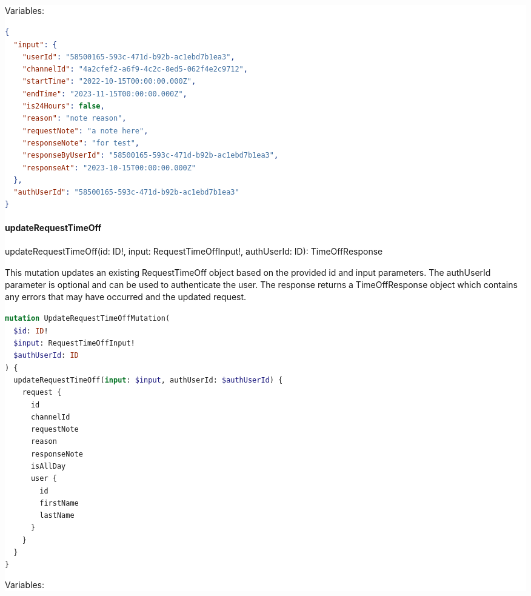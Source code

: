 Variables:

```json
{
  "input": {
    "userId": "58500165-593c-471d-b92b-ac1ebd7b1ea3",
    "channelId": "4a2cfef2-a6f9-4c2c-8ed5-062f4e2c9712",
    "startTime": "2022-10-15T00:00:00.000Z",
    "endTime": "2023-11-15T00:00:00.000Z",
    "is24Hours": false,
    "reason": "note reason",
    "requestNote": "a note here",
    "responseNote": "for test",
    "responseByUserId": "58500165-593c-471d-b92b-ac1ebd7b1ea3",
    "responseAt": "2023-10-15T00:00:00.000Z"
  },
  "authUserId": "58500165-593c-471d-b92b-ac1ebd7b1ea3"
}
```

#### updateRequestTimeOff

updateRequestTimeOff(id: ID!, input: RequestTimeOffInput!, authUserId: ID): TimeOffResponse

This mutation updates an existing RequestTimeOff object based on the provided id and input parameters. The authUserId parameter is optional and can be used to authenticate the user. The response returns a TimeOffResponse object which contains any errors that may have occurred and the updated request.

```graphql
mutation UpdateRequestTimeOffMutation(
  $id: ID!
  $input: RequestTimeOffInput!
  $authUserId: ID
) {
  updateRequestTimeOff(input: $input, authUserId: $authUserId) {
    request {
      id
      channelId
      requestNote
      reason
      responseNote
      isAllDay
      user {
        id
        firstName
        lastName
      }
    }
  }
}
```

Variables:
